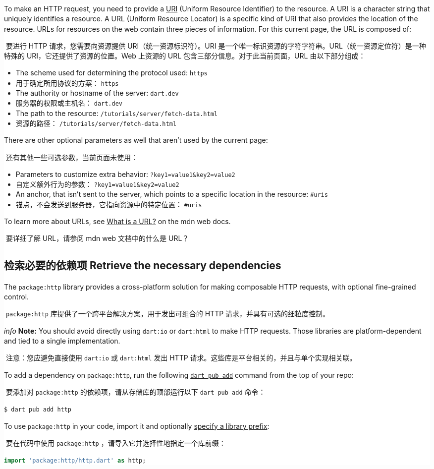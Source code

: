 To make an HTTP request, you need to provide a [URI](https://wikipedia.org/wiki/Uniform_Resource_Identifier) (Uniform Resource Identifier) to the resource. A URI is a character string that uniquely identifies a resource. A URL (Uniform Resource Locator) is a specific kind of URI that also provides the location of the resource. URLs for resources on the web contain three pieces of information. For this current page, the URL is composed of:

​	要进行 HTTP 请求，您需要向资源提供 URI（统一资源标识符）。URI 是一个唯一标识资源的字符字符串。URL（统一资源定位符）是一种特殊的 URI，它还提供了资源的位置。Web 上资源的 URL 包含三部分信息。对于此当前页面，URL 由以下部分组成：

- The scheme used for determining the protocol used: `https`
- 用于确定所用协议的方案： `https`
- The authority or hostname of the server: `dart.dev`
- 服务器的权限或主机名： `dart.dev`
- The path to the resource: `/tutorials/server/fetch-data.html`
- 资源的路径： `/tutorials/server/fetch-data.html`

There are other optional parameters as well that aren’t used by the current page:

​	还有其他一些可选参数，当前页面未使用：

- Parameters to customize extra behavior: `?key1=value1&key2=value2`
- 自定义额外行为的参数： `?key1=value1&key2=value2`
- An anchor, that isn’t sent to the server, which points to a specific location in the resource: `#uris`
- 锚点，不会发送到服务器，它指向资源中的特定位置： `#uris`

To learn more about URLs, see [What is a URL?](https://developer.mozilla.org/docs/Learn/Common_questions/What_is_a_URL) on the mdn web docs.

​	要详细了解 URL，请参阅 mdn web 文档中的什么是 URL？

## 检索必要的依赖项 Retrieve the necessary dependencies 

The `package:http` library provides a cross-platform solution for making composable HTTP requests, with optional fine-grained control.

​	`package:http` 库提供了一个跨平台解决方案，用于发出可组合的 HTTP 请求，并具有可选的细粒度控制。

*info* **Note:** You should avoid directly using `dart:io` or `dart:html` to make HTTP requests. Those libraries are platform-dependent and tied to a single implementation.

​	注意：您应避免直接使用 `dart:io` 或 `dart:html` 发出 HTTP 请求。这些库是平台相关的，并且与单个实现相关联。

To add a dependency on `package:http`, run the following [`dart pub add`](https://dart.dev/tools/pub/cmd/pub-add) command from the top of your repo:

​	要添加对 `package:http` 的依赖项，请从存储库的顶部运行以下 `dart pub add` 命令：

```
$ dart pub add http
```

To use `package:http` in your code, import it and optionally [specify a library prefix](https://dart.dev/language/libraries#specifying-a-library-prefix):

​	要在代码中使用 `package:http` ，请导入它并选择性地指定一个库前缀：

```dart
import 'package:http/http.dart' as http;
```
